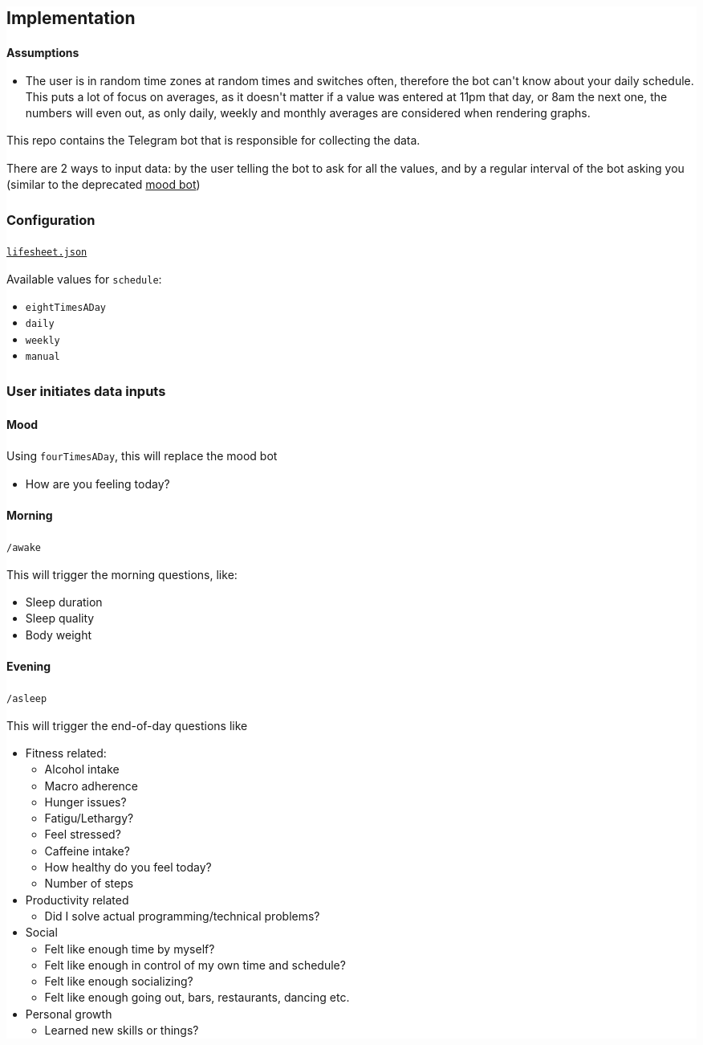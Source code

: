 ## Implementation

**Assumptions**

- The user is in random time zones at random times and switches often, therefore the bot can't know about your daily schedule. This puts a lot of focus on averages, as it doesn't matter if a value was entered at 11pm that day, or 8am the next one, the numbers will even out, as only daily, weekly and monthly averages are considered when rendering graphs.

This repo contains the Telegram bot that is responsible for collecting the data.

There are 2 ways to input data: by the user telling the bot to ask for all the values, and by a regular interval of the bot asking you (similar to the deprecated [mood bot](https://github.com/krausefx/mood))

### Configuration

[`lifesheet.json`](./lifesheet.json)

Available values for `schedule`:

- `eightTimesADay`
- `daily`
- `weekly`
- `manual`


### User initiates data inputs 

#### Mood

Using `fourTimesADay`, this will replace the mood bot

- How are you feeling today?

#### Morning

`/awake`

This will trigger the morning questions, like:

- Sleep duration
- Sleep quality
- Body weight

#### Evening

`/asleep`

This will trigger the end-of-day questions like

- Fitness related:
  - Alcohol intake
  - Macro adherence
  - Hunger issues?
  - Fatigu/Lethargy?
  - Feel stressed?
  - Caffeine intake?
  - How healthy do you feel today?
  - Number of steps
- Productivity related
  - Did I solve actual programming/technical problems?
- Social
  - Felt like enough time by myself?
  - Felt like enough in control of my own time and schedule?
  - Felt like enough socializing?
  - Felt like enough going out, bars, restaurants, dancing etc.
- Personal growth
  - Learned new skills or things?